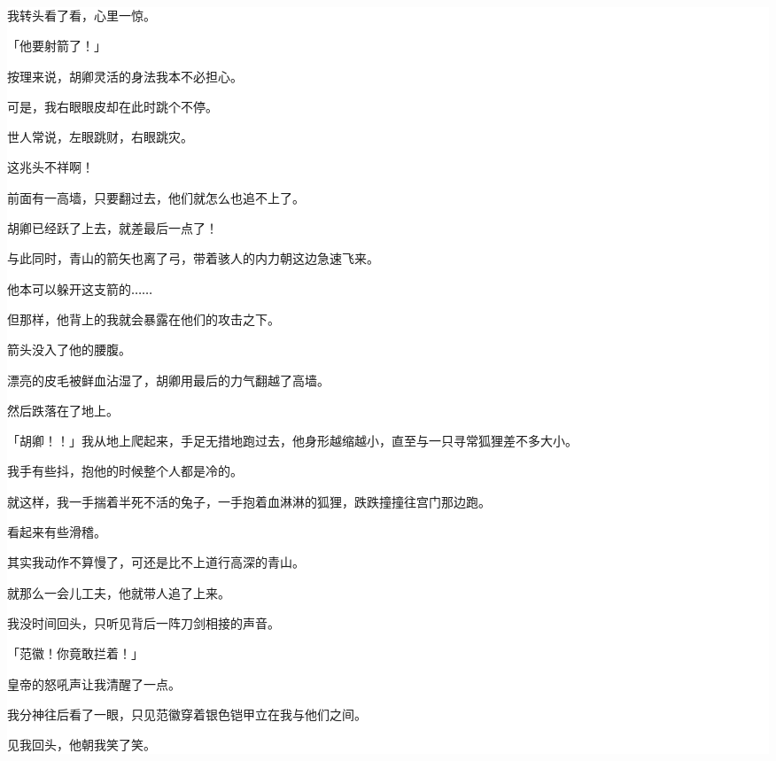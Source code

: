 我转头看了看，心里一惊。


「他要射箭了！」


按理来说，胡卿灵活的身法我本不必担心。


可是，我右眼眼皮却在此时跳个不停。


世人常说，左眼跳财，右眼跳灾。


这兆头不祥啊！


前面有一高墙，只要翻过去，他们就怎么也追不上了。


胡卿已经跃了上去，就差最后一点了！


与此同时，青山的箭矢也离了弓，带着骇人的内力朝这边急速飞来。


他本可以躲开这支箭的……


但那样，他背上的我就会暴露在他们的攻击之下。


箭头没入了他的腰腹。


漂亮的皮毛被鲜血沾湿了，胡卿用最后的力气翻越了高墙。


然后跌落在了地上。


「胡卿！！」我从地上爬起来，手足无措地跑过去，他身形越缩越小，直至与一只寻常狐狸差不多大小。


我手有些抖，抱他的时候整个人都是冷的。


就这样，我一手揣着半死不活的兔子，一手抱着血淋淋的狐狸，跌跌撞撞往宫门那边跑。


看起来有些滑稽。


其实我动作不算慢了，可还是比不上道行高深的青山。


就那么一会儿工夫，他就带人追了上来。


我没时间回头，只听见背后一阵刀剑相接的声音。


「范徽！你竟敢拦着！」


皇帝的怒吼声让我清醒了一点。


我分神往后看了一眼，只见范徽穿着银色铠甲立在我与他们之间。


见我回头，他朝我笑了笑。
